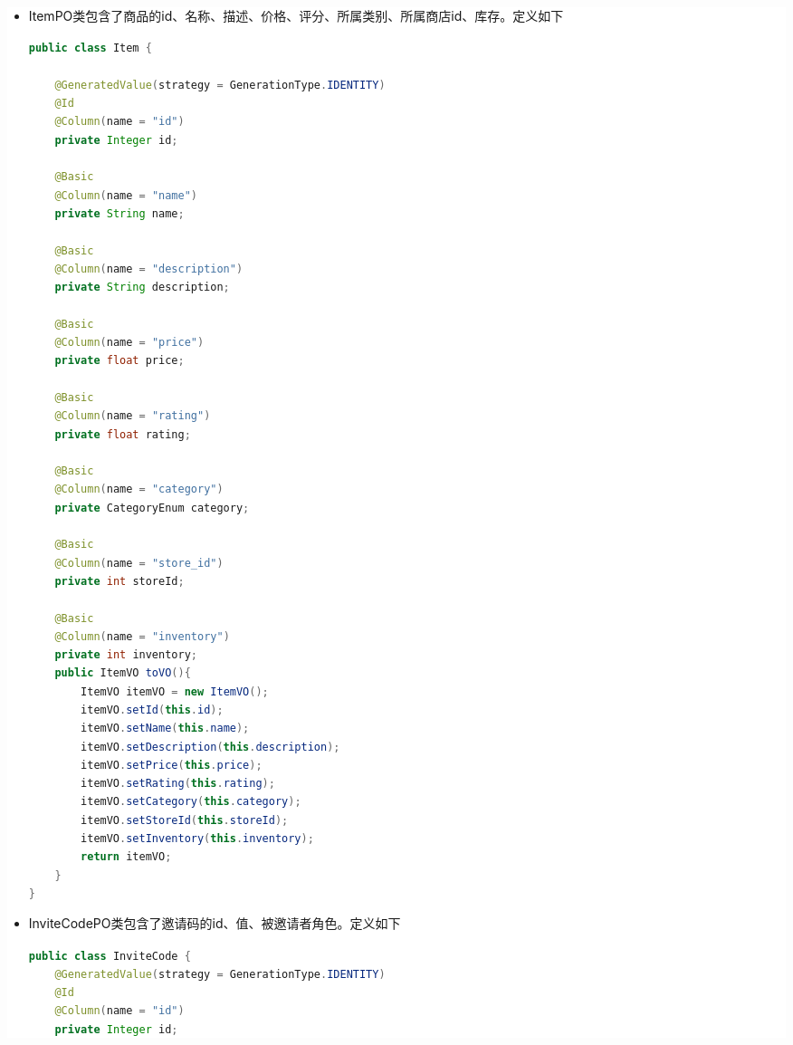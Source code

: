 - ItemPO类包含了商品的id、名称、描述、价格、评分、所属类别、所属商店id、库存。定义如下
  
    ```java
    public class Item {
    
        @GeneratedValue(strategy = GenerationType.IDENTITY)
        @Id
        @Column(name = "id")
        private Integer id;
    
        @Basic
        @Column(name = "name")
        private String name;
    
        @Basic
        @Column(name = "description")
        private String description;
    
        @Basic
        @Column(name = "price")
        private float price;
    
        @Basic
        @Column(name = "rating")
        private float rating;
    
        @Basic
        @Column(name = "category")
        private CategoryEnum category;
    
        @Basic
        @Column(name = "store_id")
        private int storeId;
    
        @Basic
        @Column(name = "inventory")
        private int inventory;
        public ItemVO toVO(){
            ItemVO itemVO = new ItemVO();
            itemVO.setId(this.id);
            itemVO.setName(this.name);
            itemVO.setDescription(this.description);
            itemVO.setPrice(this.price);
            itemVO.setRating(this.rating);
            itemVO.setCategory(this.category);
            itemVO.setStoreId(this.storeId);
            itemVO.setInventory(this.inventory);
            return itemVO;
        }
    }
    ```
    
- InviteCodePO类包含了邀请码的id、值、被邀请者角色。定义如下
  
    ```java
    public class InviteCode {
        @GeneratedValue(strategy = GenerationType.IDENTITY)
        @Id
        @Column(name = "id")
        private Integer id;
    